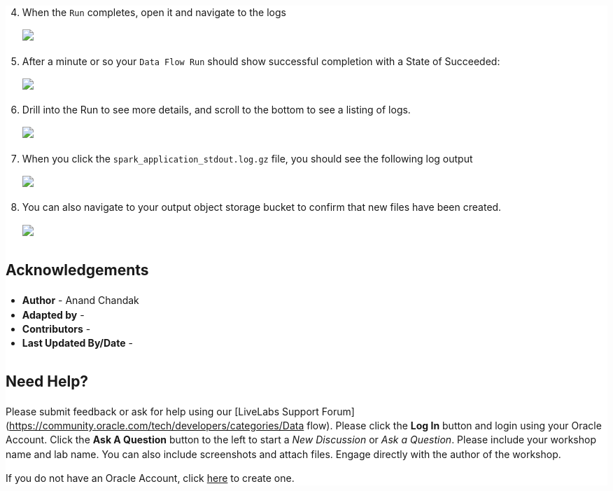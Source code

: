 4. When the `Run` completes, open it and navigate to the logs

   ![](../images/step1_run_java_app.png " ")     

5. After a minute or so your `Data Flow Run`  should show successful completion with a State of Succeeded:

   ![](../images/run-suceeded.png " ")

6. Drill into the Run to see more details, and scroll to the bottom to see a listing of logs.

   ![](../images/run-complete-log.png " ")

7. When you click the `spark_application_stdout.log.gz`  file, you should see the following log output

   ![](../images/run-stdlog-output.png " ")

8. You can also navigate to your output object storage bucket to confirm that new files have been created.

   ![](../images/run-object-storage-file.png " ")
 

## Acknowledgements

- **Author** - Anand Chandak
- **Adapted by** -  
- **Contributors** -
- **Last Updated By/Date** -

## Need Help?
Please submit feedback or ask for help using our [LiveLabs Support Forum](https://community.oracle.com/tech/developers/categories/Data flow). Please click the **Log In** button and login using your Oracle Account. Click the **Ask A Question** button to the left to start a *New Discussion* or *Ask a Question*.  Please include your workshop name and lab name.  You can also include screenshots and attach files.  Engage directly with the author of the workshop.

If you do not have an Oracle Account, click [here](https://profile.oracle.com/myprofile/account/create-account.jspx) to create one.
